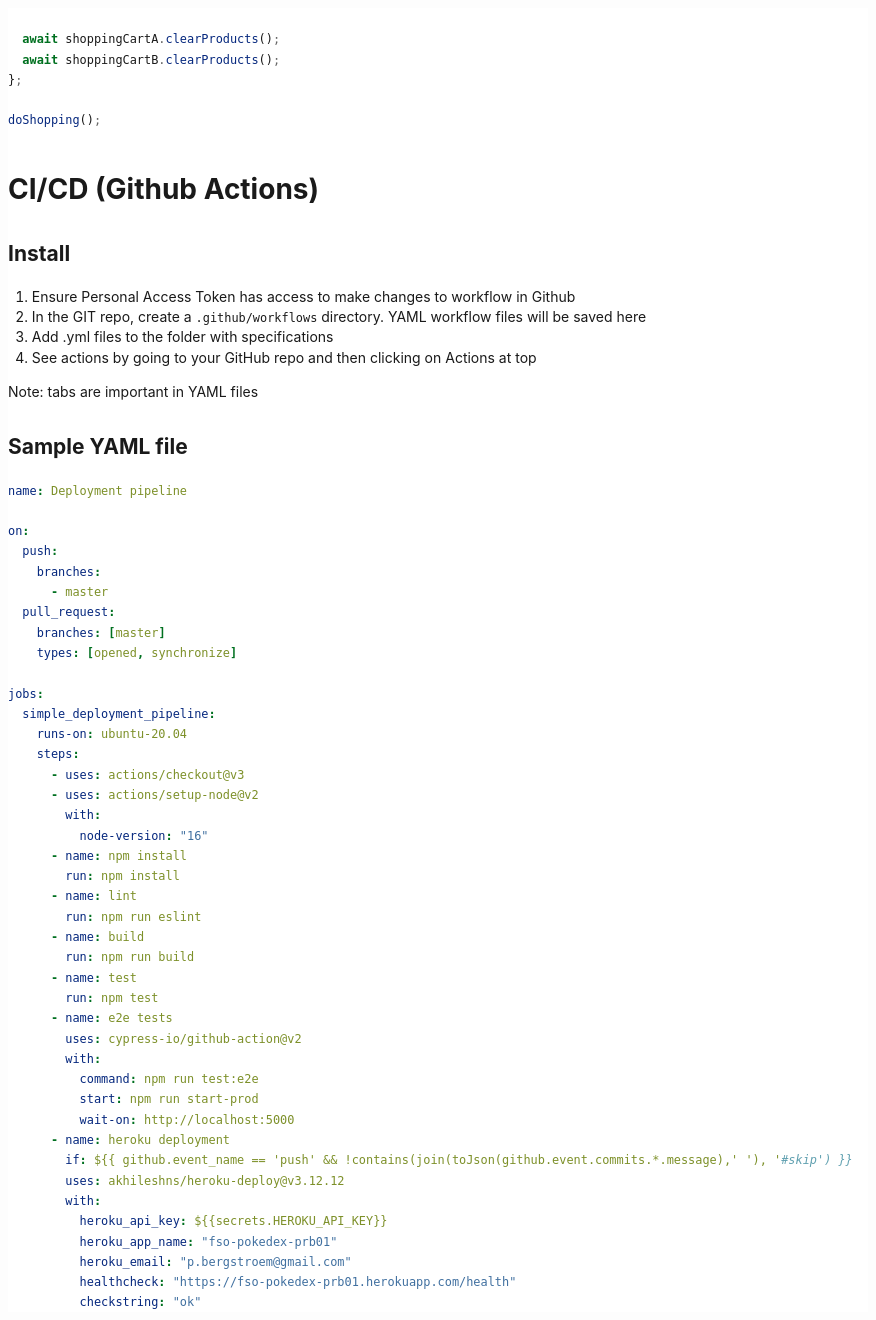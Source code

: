 ```js

  await shoppingCartA.clearProducts();
  await shoppingCartB.clearProducts();
};

doShopping();
```

# CI/CD (Github Actions)
## Install
1. Ensure Personal Access Token has access to make changes to workflow in Github
2. In the GIT repo, create a `.github/workflows` directory. YAML workflow files will be saved here
3. Add .yml files to the folder with specifications
4. See actions by going to your GitHub repo and then clicking on Actions at top

Note: tabs are important in YAML files

## Sample YAML file
```yml
name: Deployment pipeline

on:
  push:
    branches:
      - master
  pull_request:    
    branches: [master]    
    types: [opened, synchronize]

jobs:
  simple_deployment_pipeline:
    runs-on: ubuntu-20.04
    steps:
      - uses: actions/checkout@v3
      - uses: actions/setup-node@v2
        with:
          node-version: "16"
      - name: npm install
        run: npm install
      - name: lint        
        run: npm run eslint
      - name: build
        run: npm run build
      - name: test
        run: npm test
      - name: e2e tests
        uses: cypress-io/github-action@v2
        with: 
          command: npm run test:e2e
          start: npm run start-prod
          wait-on: http://localhost:5000
      - name: heroku deployment
        if: ${{ github.event_name == 'push' && !contains(join(toJson(github.event.commits.*.message),' '), '#skip') }}  
        uses: akhileshns/heroku-deploy@v3.12.12
        with:
          heroku_api_key: ${{secrets.HEROKU_API_KEY}}
          heroku_app_name: "fso-pokedex-prb01"
          heroku_email: "p.bergstroem@gmail.com"
          healthcheck: "https://fso-pokedex-prb01.herokuapp.com/health"
          checkstring: "ok"
```